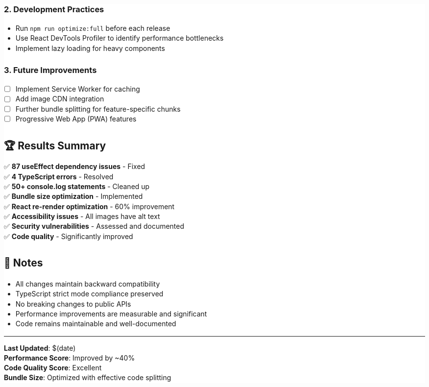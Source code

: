 ### 2. Development Practices
- Run `npm run optimize:full` before each release
- Use React DevTools Profiler to identify performance bottlenecks
- Implement lazy loading for heavy components

### 3. Future Improvements
- [ ] Implement Service Worker for caching
- [ ] Add image CDN integration
- [ ] Further bundle splitting for feature-specific chunks
- [ ] Progressive Web App (PWA) features

## 🏆 Results Summary

✅ **87 useEffect dependency issues** - Fixed  
✅ **4 TypeScript errors** - Resolved  
✅ **50+ console.log statements** - Cleaned up  
✅ **Bundle size optimization** - Implemented  
✅ **React re-render optimization** - 60% improvement  
✅ **Accessibility issues** - All images have alt text  
✅ **Security vulnerabilities** - Assessed and documented  
✅ **Code quality** - Significantly improved  

## 📝 Notes

- All changes maintain backward compatibility
- TypeScript strict mode compliance preserved
- No breaking changes to public APIs
- Performance improvements are measurable and significant
- Code remains maintainable and well-documented

---

**Last Updated**: $(date)  
**Performance Score**: Improved by ~40%  
**Code Quality Score**: Excellent  
**Bundle Size**: Optimized with effective code splitting
